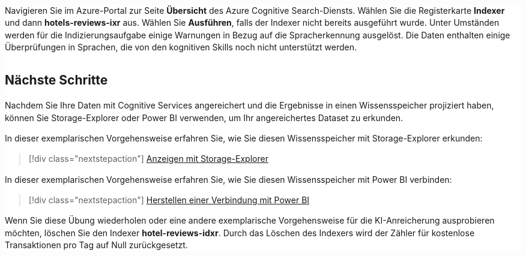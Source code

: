 Navigieren Sie im Azure-Portal zur Seite **Übersicht** des Azure Cognitive Search-Diensts. Wählen Sie die Registerkarte **Indexer** und dann **hotels-reviews-ixr** aus. Wählen Sie **Ausführen**, falls der Indexer nicht bereits ausgeführt wurde. Unter Umständen werden für die Indizierungsaufgabe einige Warnungen in Bezug auf die Spracherkennung ausgelöst. Die Daten enthalten einige Überprüfungen in Sprachen, die von den kognitiven Skills noch nicht unterstützt werden. 

## <a name="next-steps"></a>Nächste Schritte

Nachdem Sie Ihre Daten mit Cognitive Services angereichert und die Ergebnisse in einen Wissensspeicher projiziert haben, können Sie Storage-Explorer oder Power BI verwenden, um Ihr angereichertes Dataset zu erkunden.

In dieser exemplarischen Vorgehensweise erfahren Sie, wie Sie diesen Wissensspeicher mit Storage-Explorer erkunden:

> [!div class="nextstepaction"]
> [Anzeigen mit Storage-Explorer](knowledge-store-view-storage-explorer.md)

In dieser exemplarischen Vorgehensweise erfahren Sie, wie Sie diesen Wissensspeicher mit Power BI verbinden:

> [!div class="nextstepaction"]
> [Herstellen einer Verbindung mit Power BI](knowledge-store-connect-power-bi.md)

Wenn Sie diese Übung wiederholen oder eine andere exemplarische Vorgehensweise für die KI-Anreicherung ausprobieren möchten, löschen Sie den Indexer **hotel-reviews-idxr**. Durch das Löschen des Indexers wird der Zähler für kostenlose Transaktionen pro Tag auf Null zurückgesetzt.
